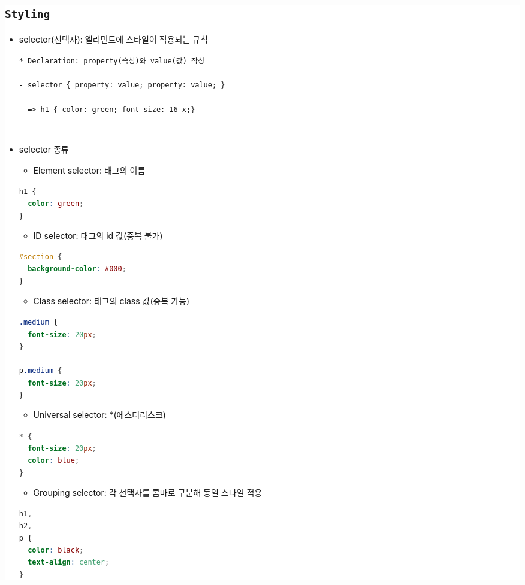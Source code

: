 ## **`Styling`**

- selector(선택자): 엘리먼트에 스타일이 적용되는 규칙

  ```
  * Declaration: property(속성)와 value(값) 작성

  - selector { property: value; property: value; }

    => h1 { color: green; font-size: 16-x;}
  ```

<br />

- selector 종류

  - Element selector: 태그의 이름

  ```css
  h1 {
    color: green;
  }
  ```

  - ID selector: 태그의 id 값(중복 불가)

  ```css
  #section {
    background-color: #000;
  }
  ```

  - Class selector: 태그의 class 값(중복 가능)

  ```css
  .medium {
    font-size: 20px;
  }

  p.medium {
    font-size: 20px;
  }
  ```

  - Universal selector: \*(에스터리스크)

  ```css
  * {
    font-size: 20px;
    color: blue;
  }
  ```

  - Grouping selector: 각 선택자를 콤마로 구분해 동일 스타일 적용

  ```css
  h1,
  h2,
  p {
    color: black;
    text-align: center;
  }
  ```
